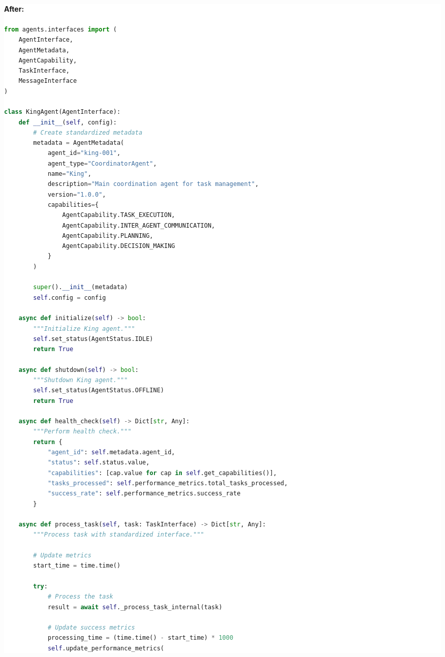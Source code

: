 #### After:
```python
from agents.interfaces import (
    AgentInterface,
    AgentMetadata,
    AgentCapability,
    TaskInterface,
    MessageInterface
)

class KingAgent(AgentInterface):
    def __init__(self, config):
        # Create standardized metadata
        metadata = AgentMetadata(
            agent_id="king-001",
            agent_type="CoordinatorAgent",
            name="King",
            description="Main coordination agent for task management",
            version="1.0.0",
            capabilities={
                AgentCapability.TASK_EXECUTION,
                AgentCapability.INTER_AGENT_COMMUNICATION,
                AgentCapability.PLANNING,
                AgentCapability.DECISION_MAKING
            }
        )

        super().__init__(metadata)
        self.config = config

    async def initialize(self) -> bool:
        """Initialize King agent."""
        self.set_status(AgentStatus.IDLE)
        return True

    async def shutdown(self) -> bool:
        """Shutdown King agent."""
        self.set_status(AgentStatus.OFFLINE)
        return True

    async def health_check(self) -> Dict[str, Any]:
        """Perform health check."""
        return {
            "agent_id": self.metadata.agent_id,
            "status": self.status.value,
            "capabilities": [cap.value for cap in self.get_capabilities()],
            "tasks_processed": self.performance_metrics.total_tasks_processed,
            "success_rate": self.performance_metrics.success_rate
        }

    async def process_task(self, task: TaskInterface) -> Dict[str, Any]:
        """Process task with standardized interface."""

        # Update metrics
        start_time = time.time()

        try:
            # Process the task
            result = await self._process_task_internal(task)

            # Update success metrics
            processing_time = (time.time() - start_time) * 1000
            self.update_performance_metrics(
```